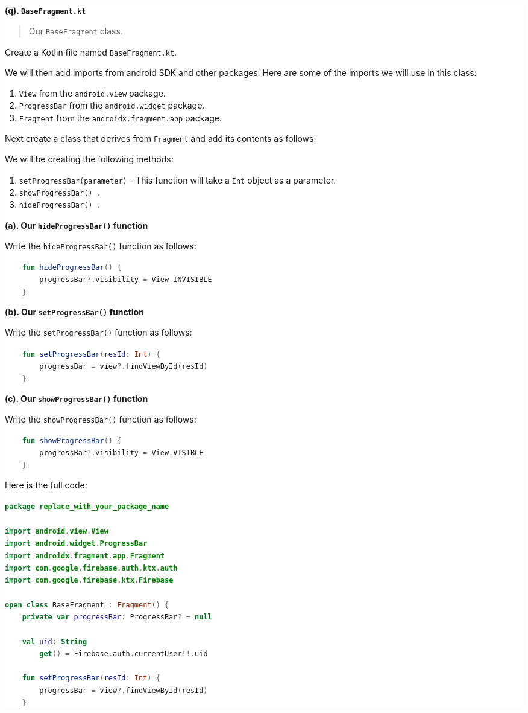 **(q). `BaseFragment.kt`**

> Our `BaseFragment` class.

Create a Kotlin file named `BaseFragment.kt`.

We will then add imports from android SDK and other packages. Here are some of the imports we will use in this class:

1. `View` from the `android.view` package.
2. `ProgressBar` from the `android.widget` package.
3. `Fragment` from the `androidx.fragment.app` package.

Next create a class that derives from `Fragment` and add its contents as follows:

We will be creating the following methods:

1. `setProgressBar(parameter)` - This function will take a `Int` object as a parameter.
2. `showProgressBar() `.
3. `hideProgressBar() `.

**(a). Our `hideProgressBar()` function**

Write the `hideProgressBar()` function as follows:

```kotlin
    fun hideProgressBar() {
        progressBar?.visibility = View.INVISIBLE
    }
```

**(b). Our `setProgressBar()` function**

Write the `setProgressBar()` function as follows:

```kotlin
    fun setProgressBar(resId: Int) {
        progressBar = view?.findViewById(resId)
    }
```

**(c). Our `showProgressBar()` function**

Write the `showProgressBar()` function as follows:

```kotlin
    fun showProgressBar() {
        progressBar?.visibility = View.VISIBLE
    }
```


Here is the full code:

```kotlin
package replace_with_your_package_name

import android.view.View
import android.widget.ProgressBar
import androidx.fragment.app.Fragment
import com.google.firebase.auth.ktx.auth
import com.google.firebase.ktx.Firebase

open class BaseFragment : Fragment() {
    private var progressBar: ProgressBar? = null

    val uid: String
        get() = Firebase.auth.currentUser!!.uid

    fun setProgressBar(resId: Int) {
        progressBar = view?.findViewById(resId)
    }

```